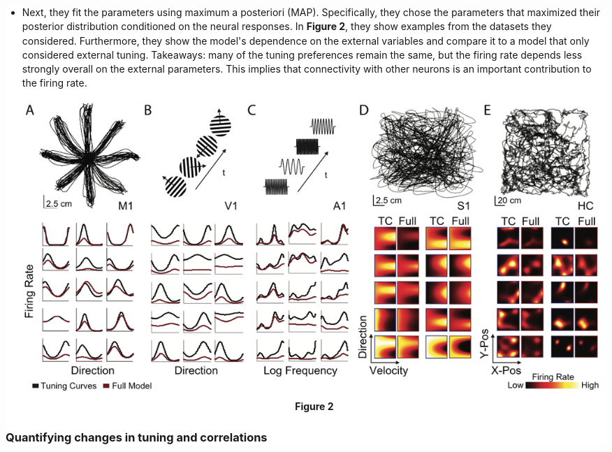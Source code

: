 * Next, they fit the parameters using maximum a posteriori (MAP). Specifically, they chose the parameters that maximized their posterior distribution conditioned on the neural responses. In **Figure 2**, they show examples from the datasets they considered. Furthermore, they show the model's dependence on the external variables and compare it to a model that only considered external tuning. Takeaways: many of the tuning preferences remain the same, but the firing rate depends less strongly overall on the external parameters. This implies that connectivity with other neurons is an important contribution to the firing rate. <p align="center">![kording_fig2.png](resources/5812BF54771E2FB01648BCDC8A8C2E1D.png )<br><b>Figure 2</b></p>

### Quantifying changes in tuning and correlations